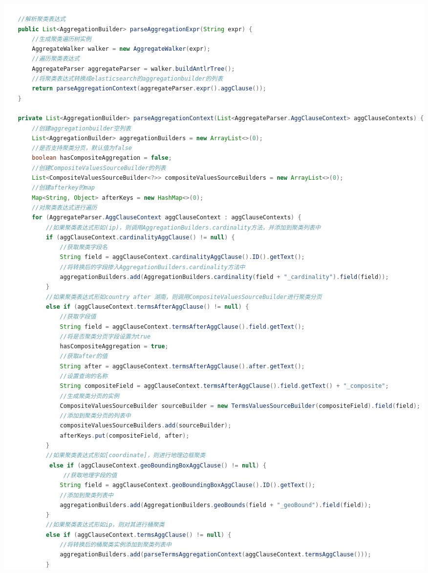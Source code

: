 ```java

    //解析聚类表达式
    public List<AggregationBuilder> parseAggregationExpr(String expr) {
        //生成聚类遍历树实例
        AggregateWalker walker = new AggregateWalker(expr);
        //遍历聚类表达式
        AggregateParser aggregateParser = walker.buildAntlrTree();
        //将聚类表达式转换成elasticsearch的aggregationbuilder的列表
        return parseAggregationContext(aggregateParser.expr().aggClause());
    }

    private List<AggregationBuilder> parseAggregationContext(List<AggregateParser.AggClauseContext> aggClauseContexts) {
        //创建aggregationbuilder空列表
        List<AggregationBuilder> aggregationBuilders = new ArrayList<>(0);
        //是否支持聚类分页，默认值为false
        boolean hasCompositeAggregation = false;
        //创建CompositeValuesSourceBuilder的列表
        List<CompositeValuesSourceBuilder<?>> compositeValuesSourceBuilders = new ArrayList<>(0);
        //创建afterkey的map
        Map<String, Object> afterKeys = new HashMap<>(0);
        //对聚类表达式进行遍历
        for (AggregateParser.AggClauseContext aggClauseContext : aggClauseContexts) {
            //如果聚类表达式形如(ip)，则调用AggregationBuilders.cardinality方法，并添加到聚类列表中
            if (aggClauseContext.cardinalityAggClause() != null) {
                //获取聚类字段名
                String field = aggClauseContext.cardinalityAggClause().ID().getText();
                //将转换后的字段掺入AggregationBuilders.cardinality方法中
                aggregationBuilders.add(AggregationBuilders.cardinality(field + "_cardinality").field(field));
            }
            //如果聚类表达式形如country after 湖南，则调用CompositeValuesSourceBuilder进行聚类分页
            else if (aggClauseContext.termsAfterAggClause() != null) {
                //获取字段值
                String field = aggClauseContext.termsAfterAggClause().field.getText();
                //将是否聚类分页字段设置为true
                hasCompositeAggregation = true;
                //获取after的值
                String after = aggClauseContext.termsAfterAggClause().after.getText();
                //设置查询的名称
                String compositeField = aggClauseContext.termsAfterAggClause().field.getText() + "_composite";
                //生成聚类分页的实例
                CompositeValuesSourceBuilder sourceBuilder = new TermsValuesSourceBuilder(compositeField).field(field);
                //添加到聚类分页的列表中
                compositeValuesSourceBuilders.add(sourceBuilder);
                afterKeys.put(compositeField, after);
            }
            //如果聚类表达式形如[coordinate]，则进行地理边框聚类
             else if (aggClauseContext.geoBoundingBoxAggClause() != null) {
                 //获取地理字段的值
                String field = aggClauseContext.geoBoundingBoxAggClause().ID().getText();
                //添加到聚类列表中
                aggregationBuilders.add(AggregationBuilders.geoBounds(field + "_geoBound").field(field));
            } 
            //如果聚类表达式形如ip，则对其进行桶聚类
            else if (aggClauseContext.termsAggClause() != null) {
                //将转换后的桶聚类实例添加到聚类列表中
                aggregationBuilders.add(parseTermsAggregationContext(aggClauseContext.termsAggClause()));
            }
```